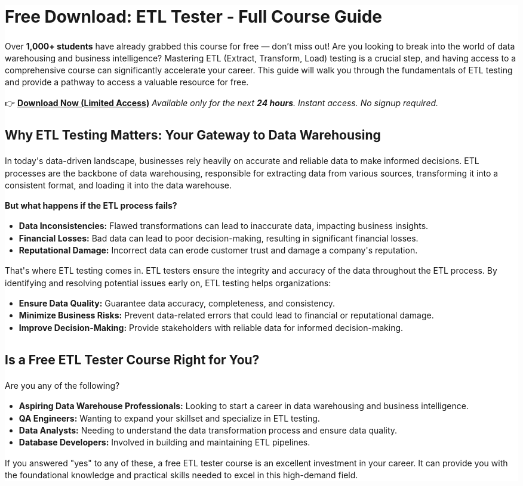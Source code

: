 # Free Download: ETL Tester - Full Course Guide

Over **1,000+ students** have already grabbed this course for free — don’t miss out! Are you looking to break into the world of data warehousing and business intelligence? Mastering ETL (Extract, Transform, Load) testing is a crucial step, and having access to a comprehensive course can significantly accelerate your career. This guide will walk you through the fundamentals of ETL testing and provide a pathway to access a valuable resource for free.

👉 [**Download Now (Limited Access)**](https://udemywork.com/etl-tester)
_Available only for the next **24 hours**. Instant access. No signup required._

## Why ETL Testing Matters: Your Gateway to Data Warehousing

In today's data-driven landscape, businesses rely heavily on accurate and reliable data to make informed decisions. ETL processes are the backbone of data warehousing, responsible for extracting data from various sources, transforming it into a consistent format, and loading it into the data warehouse.

**But what happens if the ETL process fails?**

*   **Data Inconsistencies:** Flawed transformations can lead to inaccurate data, impacting business insights.
*   **Financial Losses:** Bad data can lead to poor decision-making, resulting in significant financial losses.
*   **Reputational Damage:** Incorrect data can erode customer trust and damage a company's reputation.

That's where ETL testing comes in. ETL testers ensure the integrity and accuracy of the data throughout the ETL process. By identifying and resolving potential issues early on, ETL testing helps organizations:

*   **Ensure Data Quality:** Guarantee data accuracy, completeness, and consistency.
*   **Minimize Business Risks:** Prevent data-related errors that could lead to financial or reputational damage.
*   **Improve Decision-Making:** Provide stakeholders with reliable data for informed decision-making.

## Is a Free ETL Tester Course Right for You?

Are you any of the following?

*   **Aspiring Data Warehouse Professionals:** Looking to start a career in data warehousing and business intelligence.
*   **QA Engineers:** Wanting to expand your skillset and specialize in ETL testing.
*   **Data Analysts:** Needing to understand the data transformation process and ensure data quality.
*   **Database Developers:** Involved in building and maintaining ETL pipelines.

If you answered "yes" to any of these, a free ETL tester course is an excellent investment in your career. It can provide you with the foundational knowledge and practical skills needed to excel in this high-demand field.
